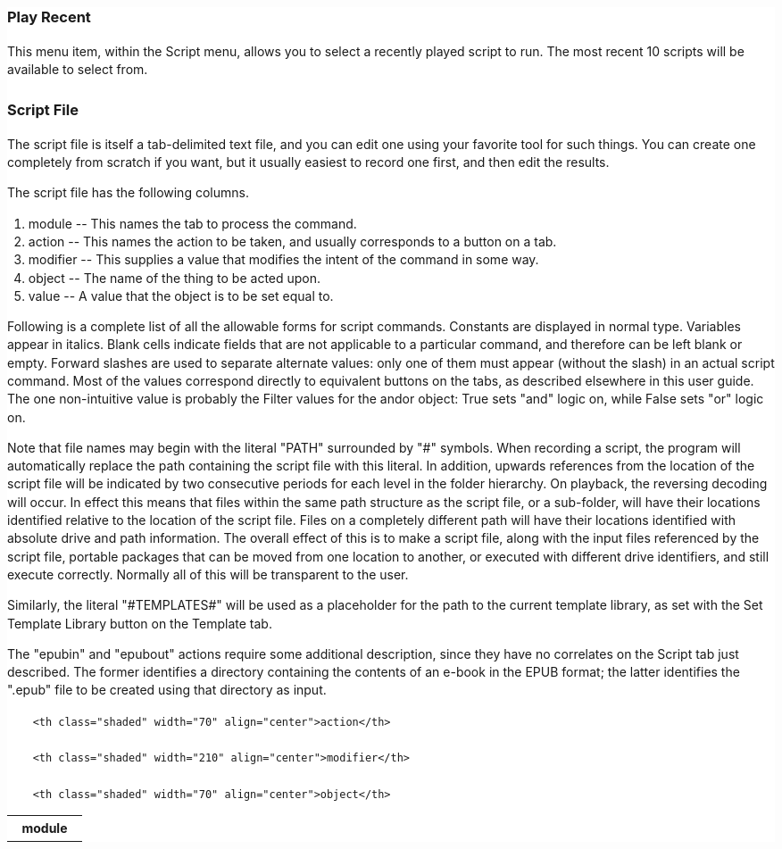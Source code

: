 ### <a id="playrecent">Play Recent</a> ###

This menu item, within the Script menu, allows you to select a recently played script to run. The most recent 10 scripts will be available to select from.

### Script File ###

The script file is itself a tab-delimited text file, and you can edit one using your favorite tool for such things. You can create one completely from scratch if you want, but it usually easiest to record one first, and then edit the results. 

The script file has the following columns. 

1. module -- This names the tab to process the command.
2. action -- This names the action to be taken, and usually corresponds to a button on a tab.
3. modifier -- This supplies a value that modifies the intent of the command in some way.
4. object -- The name of the thing to be acted upon.
5. value -- A value that the object is to be set equal to.

Following is a complete list of all the allowable forms for script commands. Constants are displayed in normal type. Variables appear in italics. Blank cells indicate fields that are not applicable to a particular command, and therefore can be left blank or empty. Forward slashes are used to separate alternate values: only one of them must appear (without the slash) in an actual script command. Most of the values correspond directly to equivalent buttons on the tabs, as described elsewhere in this user guide. The one non-intuitive value is probably the Filter values for the andor object: True sets "and" logic on, while False sets "or" logic on.

Note that file names may begin with the literal "PATH" surrounded by "#" symbols. When recording a script, the program will automatically replace the path containing the script file with this literal. In addition, upwards references from the location of the script file will be indicated by two consecutive periods for each level in the folder hierarchy. On playback, the reversing decoding will occur. In effect this means that files within the same path structure as the script file, or a sub-folder, will have their locations identified relative to the location of the script file. Files on a completely different path will have their locations identified with absolute drive and path information. The overall effect of this is to make a script file, along with the input files referenced by the script file, portable packages that can be moved from one location to another, or executed with different drive identifiers, and still execute correctly. Normally all of this will be transparent to the user. 

Similarly, the literal "\#TEMPLATES\#" will be used as a placeholder for the path to the current template library, as set with the Set Template Library button on the Template tab. 

The "epubin" and "epubout" actions require some additional description, since they have no correlates on the Script tab just described. The former identifies a directory containing the contents of an e-book in the EPUB format; the latter identifies the ".epub" file to be created using that directory as input. 

<table class="shaded" border="0" cellspacing="2" cellpadding="4">
    <tr class="shaded">
        <th class="shaded" width="70" align="center">module</th>

        <th class="shaded" width="70" align="center">action</th>

        <th class="shaded" width="210" align="center">modifier</th>

        <th class="shaded" width="70" align="center">object</th>
